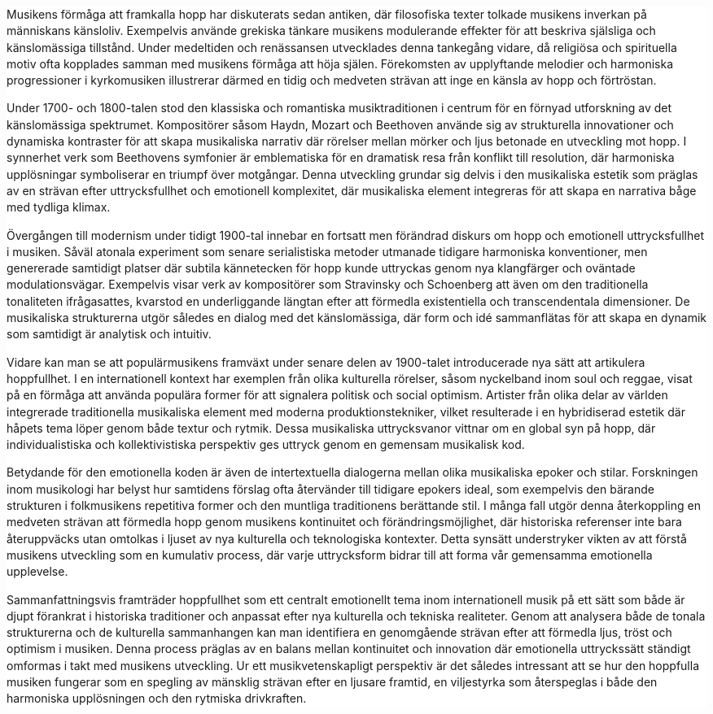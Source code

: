 Musikens förmåga att framkalla hopp har diskuterats sedan antiken, där filosofiska texter tolkade
musikens inverkan på människans känsloliv. Exempelvis använde grekiska tänkare musikens modulerande
effekter för att beskriva själsliga och känslomässiga tillstånd. Under medeltiden och renässansen
utvecklades denna tankegång vidare, då religiösa och spirituella motiv ofta kopplades samman med
musikens förmåga att höja själen. Förekomsten av upplyftande melodier och harmoniska progressioner i
kyrkomusiken illustrerar därmed en tidig och medveten strävan att inge en känsla av hopp och
förtröstan.

Under 1700- och 1800-talen stod den klassiska och romantiska musiktraditionen i centrum för en
förnyad utforskning av det känslomässiga spektrumet. Kompositörer såsom Haydn, Mozart och Beethoven
använde sig av strukturella innovationer och dynamiska kontraster för att skapa musikaliska narrativ
där rörelser mellan mörker och ljus betonade en utveckling mot hopp. I synnerhet verk som Beethovens
symfonier är emblematiska för en dramatisk resa från konflikt till resolution, där harmoniska
upplösningar symboliserar en triumpf över motgångar. Denna utveckling grundar sig delvis i den
musikaliska estetik som präglas av en strävan efter uttrycksfullhet och emotionell komplexitet, där
musikaliska element integreras för att skapa en narrativa båge med tydliga klimax.

Övergången till modernism under tidigt 1900-tal innebar en fortsatt men förändrad diskurs om hopp
och emotionell uttrycksfullhet i musiken. Såväl atonala experiment som senare serialistiska metoder
utmanade tidigare harmoniska konventioner, men genererade samtidigt platser där subtila kännetecken
för hopp kunde uttryckas genom nya klangfärger och oväntade modulationsvägar. Exempelvis visar verk
av kompositörer som Stravinsky och Schoenberg att även om den traditionella tonaliteten
ifrågasattes, kvarstod en underliggande längtan efter att förmedla existentiella och transcendentala
dimensioner. De musikaliska strukturerna utgör således en dialog med det känslomässiga, där form och
idé sammanflätas för att skapa en dynamik som samtidigt är analytisk och intuitiv.

Vidare kan man se att populärmusikens framväxt under senare delen av 1900-talet introducerade nya
sätt att artikulera hoppfullhet. I en internationell kontext har exemplen från olika kulturella
rörelser, såsom nyckelband inom soul och reggae, visat på en förmåga att använda populära former för
att signalera politisk och social optimism. Artister från olika delar av världen integrerade
traditionella musikaliska element med moderna produktionstekniker, vilket resulterade i en
hybridiserad estetik där håpets tema löper genom både textur och rytmik. Dessa musikaliska
uttrycksvanor vittnar om en global syn på hopp, där individualistiska och kollektivistiska
perspektiv ges uttryck genom en gemensam musikalisk kod.

Betydande för den emotionella koden är även de intertextuella dialogerna mellan olika musikaliska
epoker och stilar. Forskningen inom musikologi har belyst hur samtidens förslag ofta återvänder till
tidigare epokers ideal, som exempelvis den bärande strukturen i folkmusikens repetitiva former och
den muntliga traditionens berättande stil. I många fall utgör denna återkoppling en medveten strävan
att förmedla hopp genom musikens kontinuitet och förändringsmöjlighet, där historiska referenser
inte bara återuppväcks utan omtolkas i ljuset av nya kulturella och teknologiska kontexter. Detta
synsätt understryker vikten av att förstå musikens utveckling som en kumulativ process, där varje
uttrycksform bidrar till att forma vår gemensamma emotionella upplevelse.

Sammanfattningsvis framträder hoppfullhet som ett centralt emotionellt tema inom internationell
musik på ett sätt som både är djupt förankrat i historiska traditioner och anpassat efter nya
kulturella och tekniska realiteter. Genom att analysera både de tonala strukturerna och de
kulturella sammanhangen kan man identifiera en genomgående strävan efter att förmedla ljus, tröst
och optimism i musiken. Denna process präglas av en balans mellan kontinuitet och innovation där
emotionella uttryckssätt ständigt omformas i takt med musikens utveckling. Ur ett musikvetenskapligt
perspektiv är det således intressant att se hur den hoppfulla musiken fungerar som en spegling av
mänsklig strävan efter en ljusare framtid, en viljestyrka som återspeglas i både den harmoniska
upplösningen och den rytmiska drivkraften.
